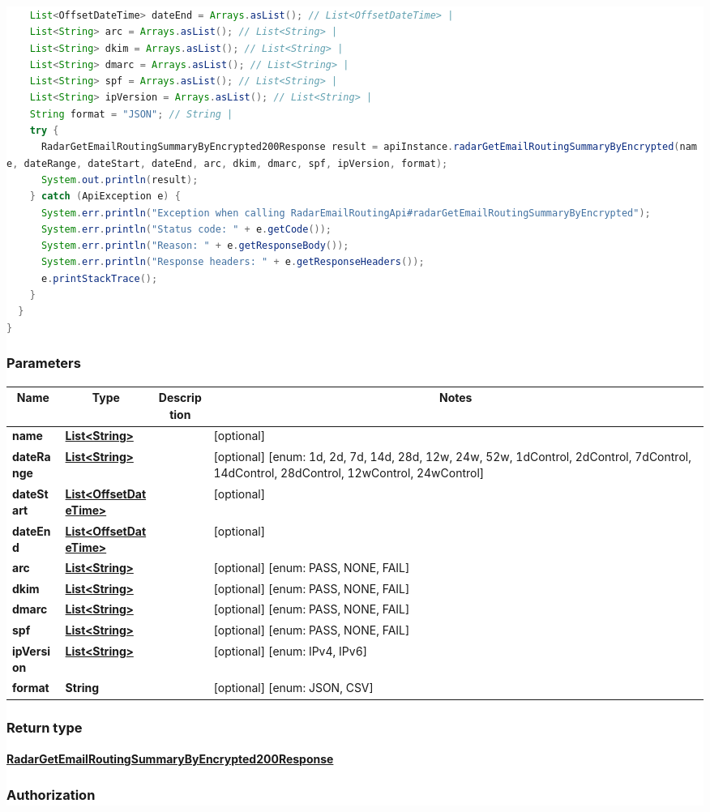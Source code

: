 ```java
    List<OffsetDateTime> dateEnd = Arrays.asList(); // List<OffsetDateTime> | 
    List<String> arc = Arrays.asList(); // List<String> | 
    List<String> dkim = Arrays.asList(); // List<String> | 
    List<String> dmarc = Arrays.asList(); // List<String> | 
    List<String> spf = Arrays.asList(); // List<String> | 
    List<String> ipVersion = Arrays.asList(); // List<String> | 
    String format = "JSON"; // String | 
    try {
      RadarGetEmailRoutingSummaryByEncrypted200Response result = apiInstance.radarGetEmailRoutingSummaryByEncrypted(name, dateRange, dateStart, dateEnd, arc, dkim, dmarc, spf, ipVersion, format);
      System.out.println(result);
    } catch (ApiException e) {
      System.err.println("Exception when calling RadarEmailRoutingApi#radarGetEmailRoutingSummaryByEncrypted");
      System.err.println("Status code: " + e.getCode());
      System.err.println("Reason: " + e.getResponseBody());
      System.err.println("Response headers: " + e.getResponseHeaders());
      e.printStackTrace();
    }
  }
}
```

### Parameters

| Name | Type | Description  | Notes |
|------------- | ------------- | ------------- | -------------|
| **name** | [**List&lt;String&gt;**](String.md)|  | [optional] |
| **dateRange** | [**List&lt;String&gt;**](String.md)|  | [optional] [enum: 1d, 2d, 7d, 14d, 28d, 12w, 24w, 52w, 1dControl, 2dControl, 7dControl, 14dControl, 28dControl, 12wControl, 24wControl] |
| **dateStart** | [**List&lt;OffsetDateTime&gt;**](OffsetDateTime.md)|  | [optional] |
| **dateEnd** | [**List&lt;OffsetDateTime&gt;**](OffsetDateTime.md)|  | [optional] |
| **arc** | [**List&lt;String&gt;**](String.md)|  | [optional] [enum: PASS, NONE, FAIL] |
| **dkim** | [**List&lt;String&gt;**](String.md)|  | [optional] [enum: PASS, NONE, FAIL] |
| **dmarc** | [**List&lt;String&gt;**](String.md)|  | [optional] [enum: PASS, NONE, FAIL] |
| **spf** | [**List&lt;String&gt;**](String.md)|  | [optional] [enum: PASS, NONE, FAIL] |
| **ipVersion** | [**List&lt;String&gt;**](String.md)|  | [optional] [enum: IPv4, IPv6] |
| **format** | **String**|  | [optional] [enum: JSON, CSV] |

### Return type

[**RadarGetEmailRoutingSummaryByEncrypted200Response**](RadarGetEmailRoutingSummaryByEncrypted200Response.md)

### Authorization
